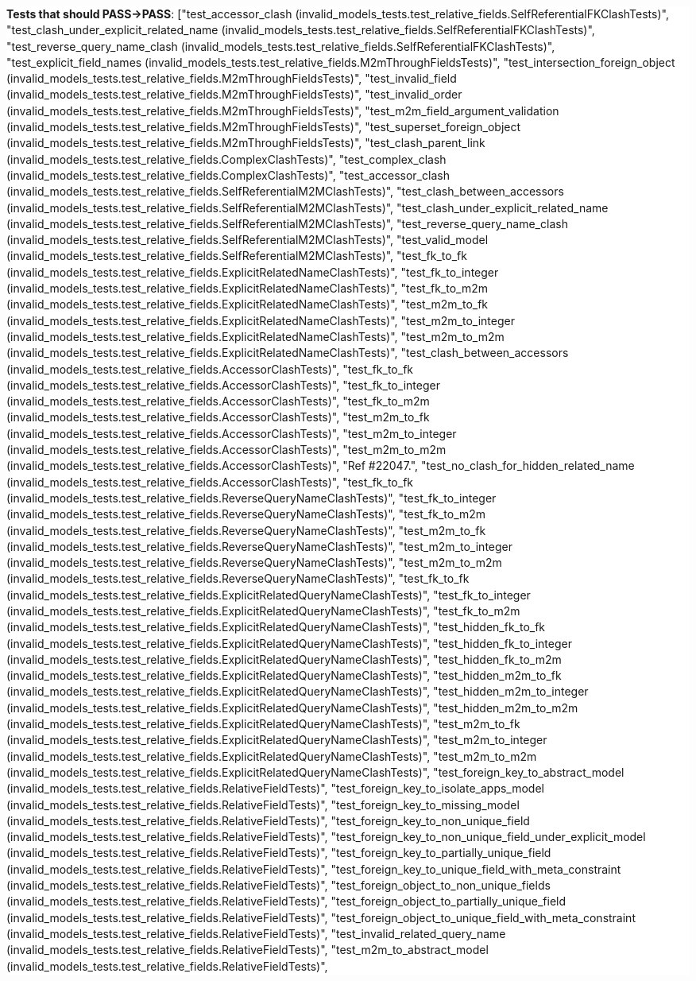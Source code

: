 **Tests that should PASS→PASS**:
["test_accessor_clash (invalid_models_tests.test_relative_fields.SelfReferentialFKClashTests)", "test_clash_under_explicit_related_name (invalid_models_tests.test_relative_fields.SelfReferentialFKClashTests)", "test_reverse_query_name_clash (invalid_models_tests.test_relative_fields.SelfReferentialFKClashTests)", "test_explicit_field_names (invalid_models_tests.test_relative_fields.M2mThroughFieldsTests)", "test_intersection_foreign_object (invalid_models_tests.test_relative_fields.M2mThroughFieldsTests)", "test_invalid_field (invalid_models_tests.test_relative_fields.M2mThroughFieldsTests)", "test_invalid_order (invalid_models_tests.test_relative_fields.M2mThroughFieldsTests)", "test_m2m_field_argument_validation (invalid_models_tests.test_relative_fields.M2mThroughFieldsTests)", "test_superset_foreign_object (invalid_models_tests.test_relative_fields.M2mThroughFieldsTests)", "test_clash_parent_link (invalid_models_tests.test_relative_fields.ComplexClashTests)", "test_complex_clash (invalid_models_tests.test_relative_fields.ComplexClashTests)", "test_accessor_clash (invalid_models_tests.test_relative_fields.SelfReferentialM2MClashTests)", "test_clash_between_accessors (invalid_models_tests.test_relative_fields.SelfReferentialM2MClashTests)", "test_clash_under_explicit_related_name (invalid_models_tests.test_relative_fields.SelfReferentialM2MClashTests)", "test_reverse_query_name_clash (invalid_models_tests.test_relative_fields.SelfReferentialM2MClashTests)", "test_valid_model (invalid_models_tests.test_relative_fields.SelfReferentialM2MClashTests)", "test_fk_to_fk (invalid_models_tests.test_relative_fields.ExplicitRelatedNameClashTests)", "test_fk_to_integer (invalid_models_tests.test_relative_fields.ExplicitRelatedNameClashTests)", "test_fk_to_m2m (invalid_models_tests.test_relative_fields.ExplicitRelatedNameClashTests)", "test_m2m_to_fk (invalid_models_tests.test_relative_fields.ExplicitRelatedNameClashTests)", "test_m2m_to_integer (invalid_models_tests.test_relative_fields.ExplicitRelatedNameClashTests)", "test_m2m_to_m2m (invalid_models_tests.test_relative_fields.ExplicitRelatedNameClashTests)", "test_clash_between_accessors (invalid_models_tests.test_relative_fields.AccessorClashTests)", "test_fk_to_fk (invalid_models_tests.test_relative_fields.AccessorClashTests)", "test_fk_to_integer (invalid_models_tests.test_relative_fields.AccessorClashTests)", "test_fk_to_m2m (invalid_models_tests.test_relative_fields.AccessorClashTests)", "test_m2m_to_fk (invalid_models_tests.test_relative_fields.AccessorClashTests)", "test_m2m_to_integer (invalid_models_tests.test_relative_fields.AccessorClashTests)", "test_m2m_to_m2m (invalid_models_tests.test_relative_fields.AccessorClashTests)", "Ref #22047.", "test_no_clash_for_hidden_related_name (invalid_models_tests.test_relative_fields.AccessorClashTests)", "test_fk_to_fk (invalid_models_tests.test_relative_fields.ReverseQueryNameClashTests)", "test_fk_to_integer (invalid_models_tests.test_relative_fields.ReverseQueryNameClashTests)", "test_fk_to_m2m (invalid_models_tests.test_relative_fields.ReverseQueryNameClashTests)", "test_m2m_to_fk (invalid_models_tests.test_relative_fields.ReverseQueryNameClashTests)", "test_m2m_to_integer (invalid_models_tests.test_relative_fields.ReverseQueryNameClashTests)", "test_m2m_to_m2m (invalid_models_tests.test_relative_fields.ReverseQueryNameClashTests)", "test_fk_to_fk (invalid_models_tests.test_relative_fields.ExplicitRelatedQueryNameClashTests)", "test_fk_to_integer (invalid_models_tests.test_relative_fields.ExplicitRelatedQueryNameClashTests)", "test_fk_to_m2m (invalid_models_tests.test_relative_fields.ExplicitRelatedQueryNameClashTests)", "test_hidden_fk_to_fk (invalid_models_tests.test_relative_fields.ExplicitRelatedQueryNameClashTests)", "test_hidden_fk_to_integer (invalid_models_tests.test_relative_fields.ExplicitRelatedQueryNameClashTests)", "test_hidden_fk_to_m2m (invalid_models_tests.test_relative_fields.ExplicitRelatedQueryNameClashTests)", "test_hidden_m2m_to_fk (invalid_models_tests.test_relative_fields.ExplicitRelatedQueryNameClashTests)", "test_hidden_m2m_to_integer (invalid_models_tests.test_relative_fields.ExplicitRelatedQueryNameClashTests)", "test_hidden_m2m_to_m2m (invalid_models_tests.test_relative_fields.ExplicitRelatedQueryNameClashTests)", "test_m2m_to_fk (invalid_models_tests.test_relative_fields.ExplicitRelatedQueryNameClashTests)", "test_m2m_to_integer (invalid_models_tests.test_relative_fields.ExplicitRelatedQueryNameClashTests)", "test_m2m_to_m2m (invalid_models_tests.test_relative_fields.ExplicitRelatedQueryNameClashTests)", "test_foreign_key_to_abstract_model (invalid_models_tests.test_relative_fields.RelativeFieldTests)", "test_foreign_key_to_isolate_apps_model (invalid_models_tests.test_relative_fields.RelativeFieldTests)", "test_foreign_key_to_missing_model (invalid_models_tests.test_relative_fields.RelativeFieldTests)", "test_foreign_key_to_non_unique_field (invalid_models_tests.test_relative_fields.RelativeFieldTests)", "test_foreign_key_to_non_unique_field_under_explicit_model (invalid_models_tests.test_relative_fields.RelativeFieldTests)", "test_foreign_key_to_partially_unique_field (invalid_models_tests.test_relative_fields.RelativeFieldTests)", "test_foreign_key_to_unique_field_with_meta_constraint (invalid_models_tests.test_relative_fields.RelativeFieldTests)", "test_foreign_object_to_non_unique_fields (invalid_models_tests.test_relative_fields.RelativeFieldTests)", "test_foreign_object_to_partially_unique_field (invalid_models_tests.test_relative_fields.RelativeFieldTests)", "test_foreign_object_to_unique_field_with_meta_constraint (invalid_models_tests.test_relative_fields.RelativeFieldTests)", "test_invalid_related_query_name (invalid_models_tests.test_relative_fields.RelativeFieldTests)", "test_m2m_to_abstract_model (invalid_models_tests.test_relative_fields.RelativeFieldTests)",